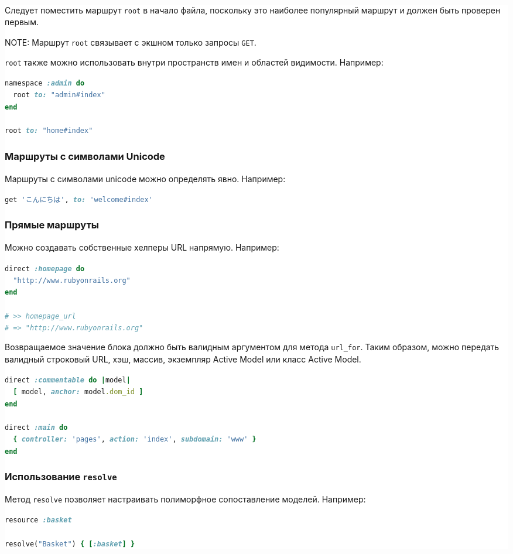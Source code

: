 Следует поместить маршрут `root` в начало файла, поскольку это наиболее популярный маршрут и должен быть проверен первым.

NOTE: Маршрут `root` связывает с экшном только запросы `GET`.

`root` также можно использовать внутри пространств имен и областей видимости. Например:

```ruby
namespace :admin do
  root to: "admin#index"
end

root to: "home#index"
```

### Маршруты с символами Unicode

Маршруты с символами unicode можно определять явно. Например:

```ruby
get 'こんにちは', to: 'welcome#index'
```

### Прямые маршруты

Можно создавать собственные хелперы URL напрямую. Например:

```ruby
direct :homepage do
  "http://www.rubyonrails.org"
end

# >> homepage_url
# => "http://www.rubyonrails.org"
```

Возвращаемое значение блока должно быть валидным аргументом для метода `url_for`. Таким образом, можно передать валидный строковый URL, хэш, массив, экземпляр Active Model или класс Active Model.

```ruby
direct :commentable do |model|
  [ model, anchor: model.dom_id ]
end

direct :main do
  { controller: 'pages', action: 'index', subdomain: 'www' }
end
```

### Использование `resolve`

Метод `resolve` позволяет настраивать полиморфное сопоставление моделей. Например:

``` ruby
resource :basket

resolve("Basket") { [:basket] }
```
